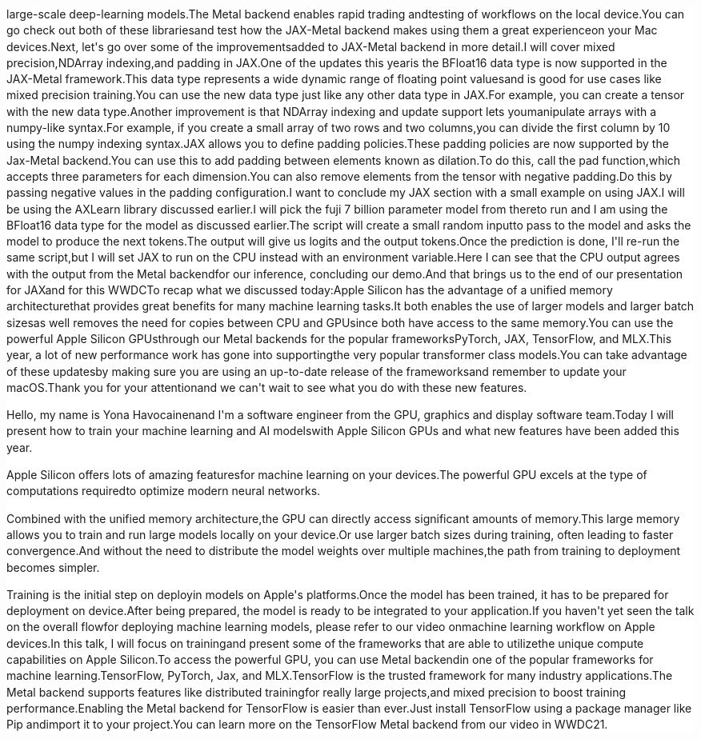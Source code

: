 large-scale deep-learning models.The Metal backend enables rapid trading andtesting of workflows on the local device.You can go check out both of these librariesand test how the JAX-Metal backend makes using them a great experienceon your Mac devices.Next, let's go over some of the improvementsadded to JAX-Metal backend in more detail.I will cover mixed precision,NDArray indexing,and padding in JAX.One of the updates this yearis the BFloat16 data type is now supported in the JAX-Metal framework.This data type represents a wide dynamic range of floating point valuesand is good for use cases like mixed precision training.You can use the new data type just like any other data type in JAX.For example, you can create a tensor with the new data type.Another improvement is that NDArray indexing and update support lets youmanipulate arrays with a numpy-like syntax.For example, if you create a small array of two rows and two columns,you can divide the first column by 10 using the numpy indexing syntax.JAX allows you to define padding policies.These padding policies are now supported by the Jax-Metal backend.You can use this to add padding between elements known as dilation.To do this, call the pad function,which accepts three parameters for each dimension.You can also remove elements from the tensor with negative padding.Do this by passing negative values in the padding configuration.I want to conclude my JAX section with a small example on using JAX.I will be using the AXLearn library discussed earlier.I will pick the fuji 7 billion parameter model from thereto run and I am using the BFloat16 data type for the model as discussed earlier.The script will create a small random inputto pass to the model and asks the model to produce the next tokens.The output will give us logits and the output tokens.Once the prediction is done, I'll re-run the same script,but I will set JAX to run on the CPU instead with an environment variable.Here I can see that the CPU output agrees with the output from the Metal backendfor our inference, concluding our demo.And that brings us to the end of our presentation for JAXand for this WWDCTo recap what we discussed today:Apple Silicon has the advantage of a unified memory architecturethat provides great benefits for many machine learning tasks.It both enables the use of larger models and larger batch sizesas well removes the need for copies between CPU and GPUsince both have access to the same memory.You can use the powerful Apple Silicon GPUsthrough our Metal backends for the popular frameworksPyTorch, JAX, TensorFlow, and MLX.This year, a lot of new performance work has gone into supportingthe very popular transformer class models.You can take advantage of these updatesby making sure you are using an up-to-date release of the frameworksand remember to update your macOS.Thank you for your attentionand we can't wait to see what you do with these new features.

Hello, my name is Yona Havocainenand I'm a software engineer from the GPU, graphics and display software team.Today I will present how to train your machine learning and AI modelswith Apple Silicon GPUs and what new features have been added this year.

Apple Silicon offers lots of amazing featuresfor machine learning on your devices.The powerful GPU excels at the type of computations requiredto optimize modern neural networks.

Combined with the unified memory architecture,the GPU can directly access significant amounts of memory.This large memory allows you to train and run large models locally on your device.Or use larger batch sizes during training, often leading to faster convergence.And without the need to distribute the model weights over multiple machines,the path from training to deployment becomes simpler.

Training is the initial step on deployin models on Apple's platforms.Once the model has been trained, it has to be prepared for deployment on device.After being prepared, the model is ready to be integrated to your application.If you haven't yet seen the talk on the overall flowfor deploying machine learning models, please refer to our video onmachine learning workflow on Apple devices.In this talk, I will focus on trainingand present some of the frameworks that are able to utilizethe unique compute capabilities on Apple Silicon.To access the powerful GPU, you can use Metal backendin one of the popular frameworks for machine learning.TensorFlow, PyTorch, Jax, and MLX.TensorFlow is the trusted framework for many industry applications.The Metal backend supports features like distributed trainingfor really large projects,and mixed precision to boost training performance.Enabling the Metal backend for TensorFlow is easier than ever.Just install TensorFlow using a package manager like Pip andimport it to your project.You can learn more on the TensorFlow Metal backend from our video in WWDC21.
